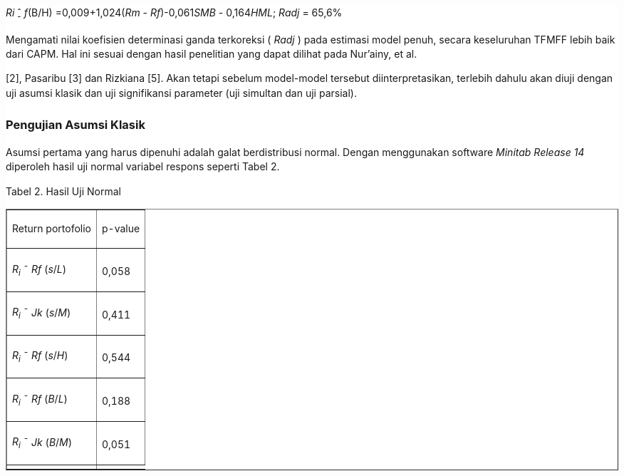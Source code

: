 <p><span class="font9" style="font-style:italic;">Ri</span><span class="font9"> ̂<sub>-</sub> </span><span class="font9" style="font-style:italic;">f</span><span class="font9">(B/H) =0,009+1,024(</span><span class="font9" style="font-style:italic;">Rm</span><span class="font9"> - </span><span class="font9" style="font-style:italic;">Rf</span><span class="font9">)-0,061</span><span class="font9" style="font-style:italic;">SMB</span><span class="font9"> - 0,164</span><span class="font9" style="font-style:italic;">HML</span><span class="font9">; </span><span class="font9" style="font-style:italic;">Radj</span><span class="font9"> = 65,6%</span></p>
<p><span class="font9">Mengamati nilai koefisien determinasi ganda terkoreksi ( </span><span class="font9" style="font-style:italic;">Radj</span><span class="font9"> ) pada estimasi model penuh, secara keseluruhan TFMFF lebih baik dari CAPM. Hal ini sesuai dengan hasil penelitian yang dapat dilihat pada Nur’ainy, et al.</span></p>
<p><span class="font9">[2], Pasaribu [3] dan Rizkiana [5]. Akan tetapi sebelum model-model tersebut diinterpretasikan, terlebih dahulu akan diuji dengan uji asumsi klasik dan uji signifikansi parameter (uji simultan dan uji parsial).</span></p>
<h3><a name="bookmark21"></a><span class="font9" style="font-weight:bold;"><a name="bookmark22"></a>Pengujian Asumsi Klasik</span></h3>
<p><span class="font9">Asumsi pertama yang harus dipenuhi adalah galat berdistribusi normal. Dengan menggunakan software </span><span class="font9" style="font-style:italic;">Minitab Release 14 </span><span class="font9">diperoleh hasil uji normal variabel respons seperti Tabel 2.</span></p>
<p><span class="font9">Tabel 2. Hasil Uji Normal</span></p>
<table border="1">
<tr><td style="vertical-align:bottom;">
<p><span class="font8">Return portofolio</span></p></td><td style="vertical-align:bottom;">
<p><span class="font8">p-value</span></p></td></tr>
<tr><td style="vertical-align:bottom;">
<p><span class="font9" style="font-style:italic;">R<sub>i</sub></span><span class="font9"> <sup>-</sup> </span><span class="font9" style="font-style:italic;">Rf</span><span class="font9"> (</span><span class="font9" style="font-style:italic;">s</span><span class="font9">/</span><span class="font9" style="font-style:italic;">L</span><span class="font9">)</span></p></td><td style="vertical-align:bottom;">
<p><span class="font8">0,058</span></p></td></tr>
<tr><td style="vertical-align:bottom;">
<p><span class="font9" style="font-style:italic;">R<sub>i</sub></span><span class="font9"> <sup>-</sup> </span><span class="font9" style="font-style:italic;">Jk</span><span class="font9"> (</span><span class="font9" style="font-style:italic;">s</span><span class="font9">/</span><span class="font9" style="font-style:italic;">M</span><span class="font9">)</span></p></td><td style="vertical-align:bottom;">
<p><span class="font8">0,411</span></p></td></tr>
<tr><td style="vertical-align:bottom;">
<p><span class="font9" style="font-style:italic;">R<sub>i</sub></span><span class="font9"> <sup>-</sup> </span><span class="font9" style="font-style:italic;">Rf</span><span class="font9"> (</span><span class="font9" style="font-style:italic;">s</span><span class="font9">/</span><span class="font9" style="font-style:italic;">H</span><span class="font9">)</span></p></td><td style="vertical-align:bottom;">
<p><span class="font8">0,544</span></p></td></tr>
<tr><td style="vertical-align:bottom;">
<p><span class="font9" style="font-style:italic;">R<sub>i</sub></span><span class="font9"> <sup>-</sup> </span><span class="font9" style="font-style:italic;">Rf</span><span class="font9"> (</span><span class="font9" style="font-style:italic;">B</span><span class="font9">/</span><span class="font9" style="font-style:italic;">L</span><span class="font9">)</span></p></td><td style="vertical-align:bottom;">
<p><span class="font8">0,188</span></p></td></tr>
<tr><td style="vertical-align:bottom;">
<p><span class="font9" style="font-style:italic;">R<sub>i</sub></span><span class="font9"> <sup>-</sup> </span><span class="font9" style="font-style:italic;">Jk</span><span class="font9"> (</span><span class="font9" style="font-style:italic;">B</span><span class="font9">/</span><span class="font9" style="font-style:italic;">M</span><span class="font9">)</span></p></td><td style="vertical-align:bottom;">
<p><span class="font8">0,051</span></p></td></tr>
<tr><td style="vertical-align:bottom;">